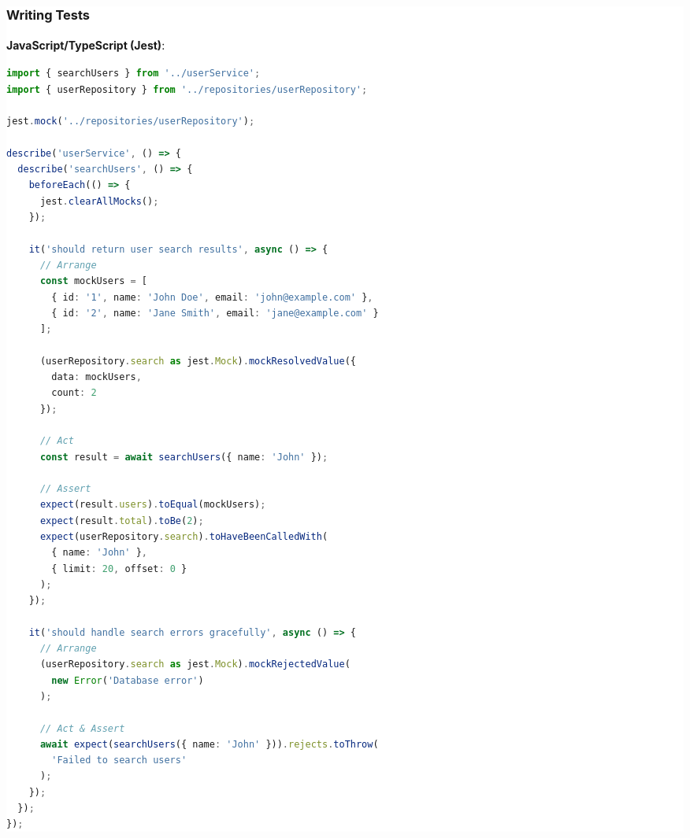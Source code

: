 ### Writing Tests

**JavaScript/TypeScript (Jest)**:
```typescript
import { searchUsers } from '../userService';
import { userRepository } from '../repositories/userRepository';

jest.mock('../repositories/userRepository');

describe('userService', () => {
  describe('searchUsers', () => {
    beforeEach(() => {
      jest.clearAllMocks();
    });

    it('should return user search results', async () => {
      // Arrange
      const mockUsers = [
        { id: '1', name: 'John Doe', email: 'john@example.com' },
        { id: '2', name: 'Jane Smith', email: 'jane@example.com' }
      ];
      
      (userRepository.search as jest.Mock).mockResolvedValue({
        data: mockUsers,
        count: 2
      });

      // Act
      const result = await searchUsers({ name: 'John' });

      // Assert
      expect(result.users).toEqual(mockUsers);
      expect(result.total).toBe(2);
      expect(userRepository.search).toHaveBeenCalledWith(
        { name: 'John' },
        { limit: 20, offset: 0 }
      );
    });

    it('should handle search errors gracefully', async () => {
      // Arrange
      (userRepository.search as jest.Mock).mockRejectedValue(
        new Error('Database error')
      );

      // Act & Assert
      await expect(searchUsers({ name: 'John' })).rejects.toThrow(
        'Failed to search users'
      );
    });
  });
});
```

